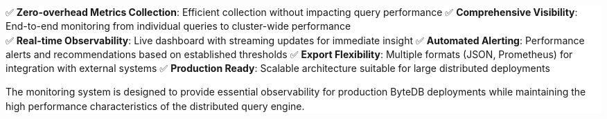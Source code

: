 ✅ **Zero-overhead Metrics Collection**: Efficient collection without impacting query performance
✅ **Comprehensive Visibility**: End-to-end monitoring from individual queries to cluster-wide performance  
✅ **Real-time Observability**: Live dashboard with streaming updates for immediate insight
✅ **Automated Alerting**: Performance alerts and recommendations based on established thresholds
✅ **Export Flexibility**: Multiple formats (JSON, Prometheus) for integration with external systems
✅ **Production Ready**: Scalable architecture suitable for large distributed deployments

The monitoring system is designed to provide essential observability for production ByteDB deployments while maintaining the high performance characteristics of the distributed query engine.